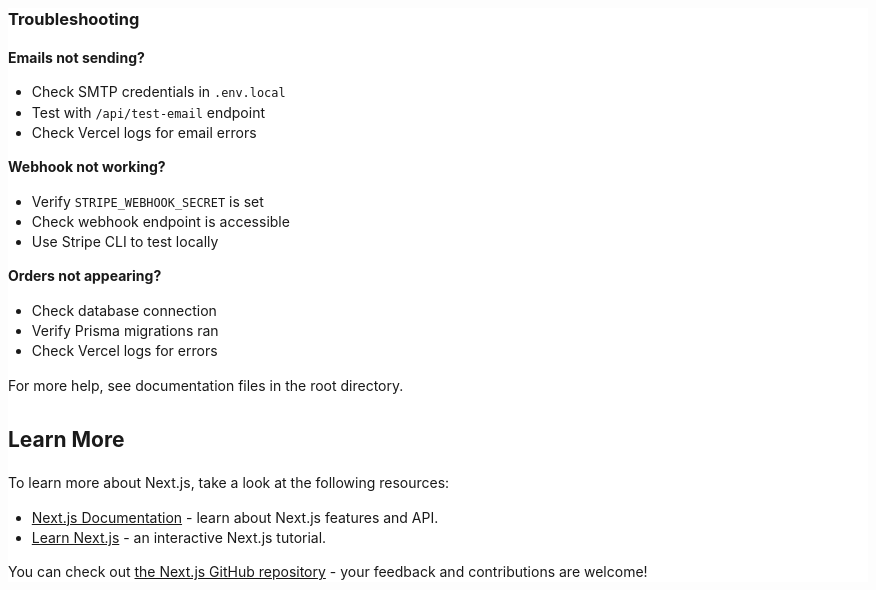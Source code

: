 ### Troubleshooting

**Emails not sending?**
- Check SMTP credentials in `.env.local`
- Test with `/api/test-email` endpoint
- Check Vercel logs for email errors

**Webhook not working?**
- Verify `STRIPE_WEBHOOK_SECRET` is set
- Check webhook endpoint is accessible
- Use Stripe CLI to test locally

**Orders not appearing?**
- Check database connection
- Verify Prisma migrations ran
- Check Vercel logs for errors

For more help, see documentation files in the root directory.

## Learn More

To learn more about Next.js, take a look at the following resources:

- [Next.js Documentation](https://nextjs.org/docs) - learn about Next.js features and API.
- [Learn Next.js](https://nextjs.org/learn) - an interactive Next.js tutorial.

You can check out [the Next.js GitHub repository](https://github.com/vercel/next.js) - your feedback and contributions are welcome!
